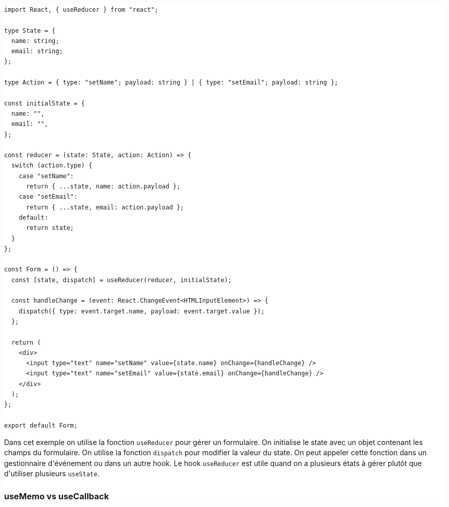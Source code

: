 ```tsx
import React, { useReducer } from "react";

type State = {
  name: string;
  email: string;
};

type Action = { type: "setName"; payload: string } | { type: "setEmail"; payload: string };

const initialState = {
  name: "",
  email: "",
};

const reducer = (state: State, action: Action) => {
  switch (action.type) {
    case "setName":
      return { ...state, name: action.payload };
    case "setEmail":
      return { ...state, email: action.payload };
    default:
      return state;
  }
};

const Form = () => {
  const [state, dispatch] = useReducer(reducer, initialState);

  const handleChange = (event: React.ChangeEvent<HTMLInputElement>) => {
    dispatch({ type: event.target.name, payload: event.target.value });
  };

  return (
    <div>
      <input type="text" name="setName" value={state.name} onChange={handleChange} />
      <input type="text" name="setEmail" value={state.email} onChange={handleChange} />
    </div>
  );
};

export default Form;
```

Dans cet exemple on utilise la fonction `useReducer` pour gérer un formulaire. On initialise le state avec un objet contenant les champs du formulaire. On utilise la fonction `dispatch` pour modifier la valeur du state. On peut appeler cette fonction dans un gestionnaire d'événement ou dans un autre hook. Le hook `useReducer` est utile quand on a plusieurs états à gérer plutôt que d'utiliser plusieurs `useState`.

### useMemo vs useCallback
